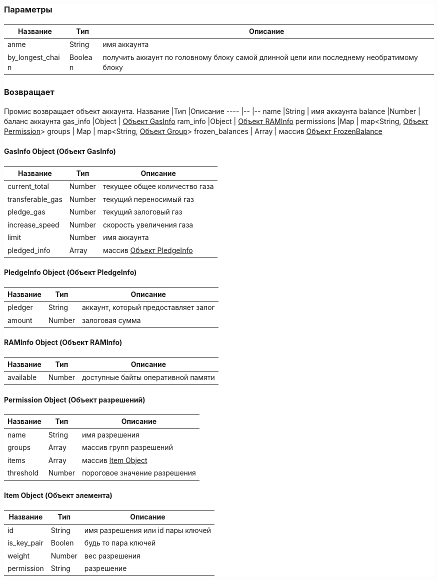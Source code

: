 ### Параметры
Название             |Тип       |Описание
----                |--         |--
anme 		|String          | имя аккаунта
by_longest_chain 	|Boolean 		 | получить аккаунт по головному блоку самой длинной цепи или последнему необратимому блоку

### Возвращает
Промис возвращает объект аккаунта.
Название             |Тип       |Описание
----                |--         |--
name 		|String          | имя аккаунта
balance 		|Number          | баланс аккаунта
gas_info 		|Object          | [Объект GasInfo](#gasinfo-object)
ram_info 		|Object          | [Объект RAMInfo](#raminfo-object)
permissions 		|Map          | map<String, [Объект Permission](#permission-object)>
groups | Map | map<String, [Объект Group](#group-object)>
frozen_balances | Array | массив [Объект FrozenBalance](#frozenbalance-object)

#### GasInfo Object (Объект GasInfo)
Название             |Тип       |Описание
----                |--         |--
current_total 		|Number          | текущее общее количество газа
transferable_gas 		|Number          | текущий переносимый газ
pledge_gas 		|Number          | текущий залоговый газ
increase_speed 		|Number          | скорость увеличения газа
limit 		|Number          | имя аккаунта
pledged_info | Array | массив [Объект PledgeInfo](#pledgeinfo-object)

#### PledgeInfo Object (Объект PledgeInfo)
Название             |Тип       |Описание
----                |--         |--
pledger 		|String          | аккаунт, который предоставляет залог
amount 		|Number          | залоговая сумма

#### RAMInfo Object (Объект RAMInfo)
Название             |Тип       |Описание
----                |--         |--
available 		|Number          | доступные байты оперативной памяти

#### Permission Object (Объект разрешений)
Название             |Тип       |Описание
----                |--         |--
name 		|String          | имя разрешения
groups 		|Array          | массив групп разрешений
items 		|Array          | массив [Item Object](#item-object)
threshold 		|Number          | пороговое значение разрешения

#### Item Object (Объект элемента)
Название             |Тип       |Описание
----                |--         |--
id 		|String          | имя разрешения или id пары ключей
is_key_pair 		|Boolen          | будь то пара ключей
weight 		|Number          | вес разрешения
permission 		|String          | разрешение
